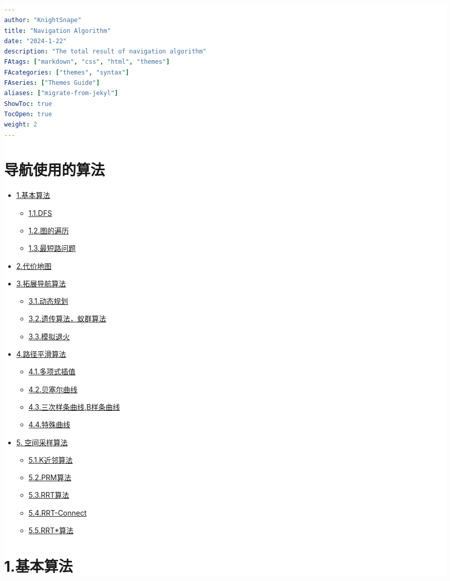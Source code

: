 ```yaml
---
author: "KnightSnape"
title: "Navigation Algorithm"
date: "2024-1-22"
description: "The total result of navigation algorithm"
FAtags: ["markdown", "css", "html", "themes"]
FAcategories: ["themes", "syntax"]
FAseries: ["Themes Guide"]
aliases: ["migrate-from-jekyl"]
ShowToc: true
TocOpen: true
weight: 2
---
```


# 导航使用的算法

* [1.基本算法](#1-基本算法)

    * [1.1.DFS](#11-DFS)

    * [1.2.图的遍历](#12-图的遍历)

    * [1.3.最短路问题](#13-最短路问题)

* [2.代价地图](#2-代价地图)

* [3.拓展导航算法](#3-拓展导航算法)

    * [3.1.动态规划](#31-动态规划)

    * [3.2.遗传算法，蚁群算法](#32-遗传算法，蚁群算法)

    * [3.3.模拟退火](#33-模拟退火)

* [4.路径平滑算法](#4-路径平滑算法)

    * [4.1.多项式插值](#41-多项式插值)

    * [4.2.贝塞尔曲线](#42-贝塞尔曲线)

    * [4.3.三次样条曲线,B样条曲线](#43-三次样条曲线,B样条曲线)

    * [4.4.特殊曲线](#44-特殊曲线)

* [5. 空间采样算法](#5-空间采样算法)

    * [5.1.K近邻算法](#51K近邻算法)

    * [5.2.PRM算法](#52PRM算法)

    * [5.3.RRT算法](#53RRT算法)

    * [5.4.RRT-Connect](#54RRT-Connect)

    * [5.5.RRT*算法](#55RRT*算法)

# 1.基本算法
